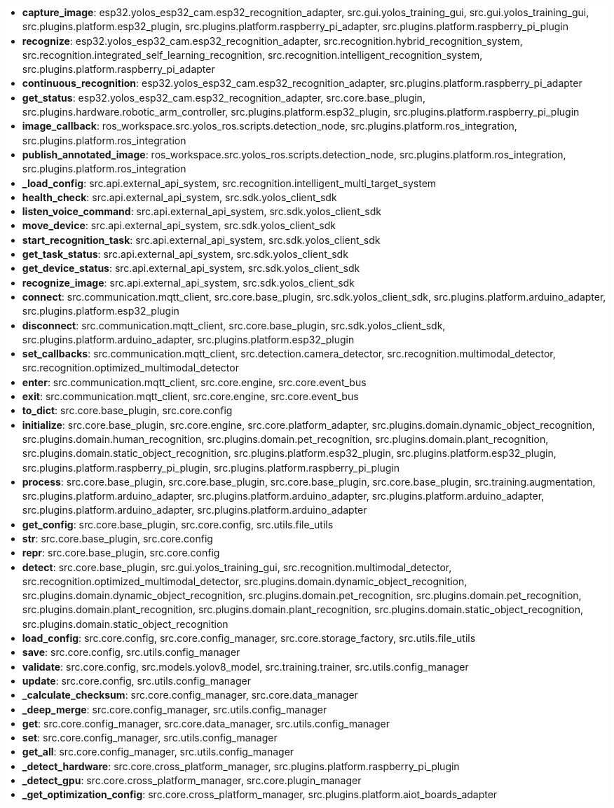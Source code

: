 - **capture_image**: esp32.yolos_esp32_cam.esp32_recognition_adapter, src.gui.yolos_training_gui, src.gui.yolos_training_gui, src.plugins.platform.esp32_plugin, src.plugins.platform.raspberry_pi_adapter, src.plugins.platform.raspberry_pi_plugin
- **recognize**: esp32.yolos_esp32_cam.esp32_recognition_adapter, src.recognition.hybrid_recognition_system, src.recognition.integrated_self_learning_recognition, src.recognition.intelligent_recognition_system, src.plugins.platform.raspberry_pi_adapter
- **continuous_recognition**: esp32.yolos_esp32_cam.esp32_recognition_adapter, src.plugins.platform.raspberry_pi_adapter
- **get_status**: esp32.yolos_esp32_cam.esp32_recognition_adapter, src.core.base_plugin, src.plugins.hardware.robotic_arm_controller, src.plugins.platform.esp32_plugin, src.plugins.platform.raspberry_pi_plugin
- **image_callback**: ros_workspace.src.yolos_ros.scripts.detection_node, src.plugins.platform.ros_integration, src.plugins.platform.ros_integration
- **publish_annotated_image**: ros_workspace.src.yolos_ros.scripts.detection_node, src.plugins.platform.ros_integration, src.plugins.platform.ros_integration
- **_load_config**: src.api.external_api_system, src.recognition.intelligent_multi_target_system
- **health_check**: src.api.external_api_system, src.sdk.yolos_client_sdk
- **listen_voice_command**: src.api.external_api_system, src.sdk.yolos_client_sdk
- **move_device**: src.api.external_api_system, src.sdk.yolos_client_sdk
- **start_recognition_task**: src.api.external_api_system, src.sdk.yolos_client_sdk
- **get_task_status**: src.api.external_api_system, src.sdk.yolos_client_sdk
- **get_device_status**: src.api.external_api_system, src.sdk.yolos_client_sdk
- **recognize_image**: src.api.external_api_system, src.sdk.yolos_client_sdk
- **connect**: src.communication.mqtt_client, src.core.base_plugin, src.sdk.yolos_client_sdk, src.plugins.platform.arduino_adapter, src.plugins.platform.esp32_plugin
- **disconnect**: src.communication.mqtt_client, src.core.base_plugin, src.sdk.yolos_client_sdk, src.plugins.platform.arduino_adapter, src.plugins.platform.esp32_plugin
- **set_callbacks**: src.communication.mqtt_client, src.detection.camera_detector, src.recognition.multimodal_detector, src.recognition.optimized_multimodal_detector
- **__enter__**: src.communication.mqtt_client, src.core.engine, src.core.event_bus
- **__exit__**: src.communication.mqtt_client, src.core.engine, src.core.event_bus
- **to_dict**: src.core.base_plugin, src.core.config
- **initialize**: src.core.base_plugin, src.core.engine, src.core.platform_adapter, src.plugins.domain.dynamic_object_recognition, src.plugins.domain.human_recognition, src.plugins.domain.pet_recognition, src.plugins.domain.plant_recognition, src.plugins.domain.static_object_recognition, src.plugins.platform.esp32_plugin, src.plugins.platform.esp32_plugin, src.plugins.platform.raspberry_pi_plugin, src.plugins.platform.raspberry_pi_plugin
- **process**: src.core.base_plugin, src.core.base_plugin, src.core.base_plugin, src.core.base_plugin, src.training.augmentation, src.plugins.platform.arduino_adapter, src.plugins.platform.arduino_adapter, src.plugins.platform.arduino_adapter, src.plugins.platform.arduino_adapter, src.plugins.platform.arduino_adapter
- **get_config**: src.core.base_plugin, src.core.config, src.utils.file_utils
- **__str__**: src.core.base_plugin, src.core.config
- **__repr__**: src.core.base_plugin, src.core.config
- **detect**: src.core.base_plugin, src.gui.yolos_training_gui, src.recognition.multimodal_detector, src.recognition.optimized_multimodal_detector, src.plugins.domain.dynamic_object_recognition, src.plugins.domain.dynamic_object_recognition, src.plugins.domain.pet_recognition, src.plugins.domain.pet_recognition, src.plugins.domain.plant_recognition, src.plugins.domain.plant_recognition, src.plugins.domain.static_object_recognition, src.plugins.domain.static_object_recognition
- **load_config**: src.core.config, src.core.config_manager, src.core.storage_factory, src.utils.file_utils
- **save**: src.core.config, src.utils.config_manager
- **validate**: src.core.config, src.models.yolov8_model, src.training.trainer, src.utils.config_manager
- **update**: src.core.config, src.utils.config_manager
- **_calculate_checksum**: src.core.config_manager, src.core.data_manager
- **_deep_merge**: src.core.config_manager, src.utils.config_manager
- **get**: src.core.config_manager, src.core.data_manager, src.utils.config_manager
- **set**: src.core.config_manager, src.utils.config_manager
- **get_all**: src.core.config_manager, src.utils.config_manager
- **_detect_hardware**: src.core.cross_platform_manager, src.plugins.platform.raspberry_pi_plugin
- **_detect_gpu**: src.core.cross_platform_manager, src.core.plugin_manager
- **_get_optimization_config**: src.core.cross_platform_manager, src.plugins.platform.aiot_boards_adapter
